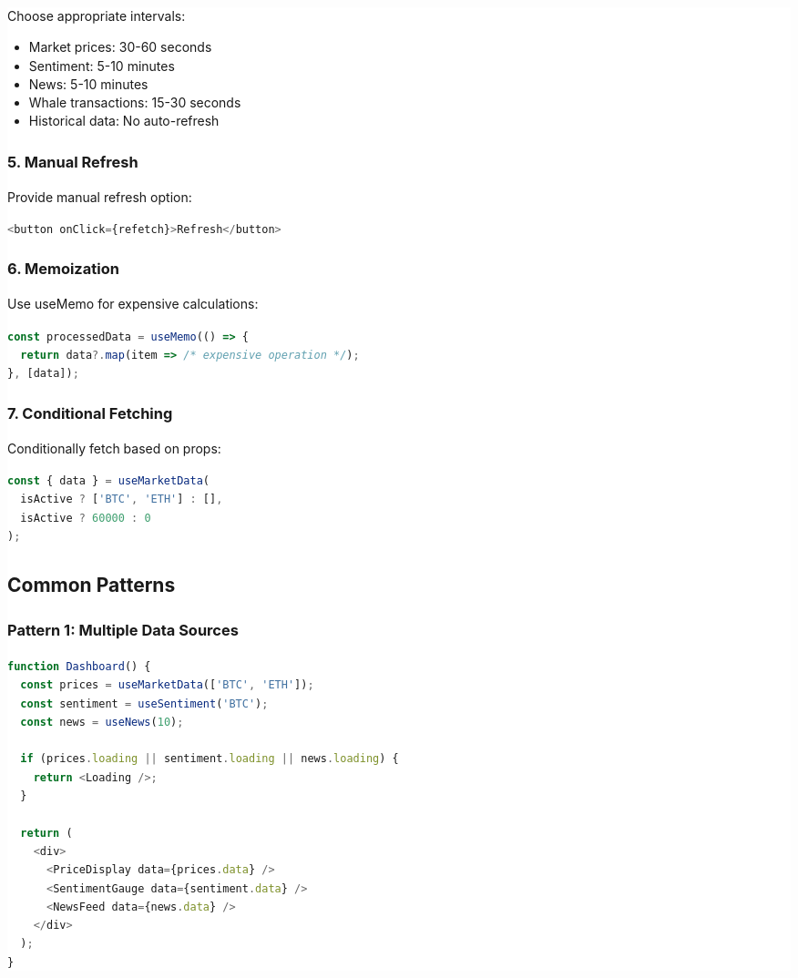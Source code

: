 Choose appropriate intervals:
- Market prices: 30-60 seconds
- Sentiment: 5-10 minutes
- News: 5-10 minutes
- Whale transactions: 15-30 seconds
- Historical data: No auto-refresh

### 5. Manual Refresh

Provide manual refresh option:
```typescript
<button onClick={refetch}>Refresh</button>
```

### 6. Memoization

Use useMemo for expensive calculations:
```typescript
const processedData = useMemo(() => {
  return data?.map(item => /* expensive operation */);
}, [data]);
```

### 7. Conditional Fetching

Conditionally fetch based on props:
```typescript
const { data } = useMarketData(
  isActive ? ['BTC', 'ETH'] : [],
  isActive ? 60000 : 0
);
```

## Common Patterns

### Pattern 1: Multiple Data Sources

```typescript
function Dashboard() {
  const prices = useMarketData(['BTC', 'ETH']);
  const sentiment = useSentiment('BTC');
  const news = useNews(10);
  
  if (prices.loading || sentiment.loading || news.loading) {
    return <Loading />;
  }
  
  return (
    <div>
      <PriceDisplay data={prices.data} />
      <SentimentGauge data={sentiment.data} />
      <NewsFeed data={news.data} />
    </div>
  );
}
```
